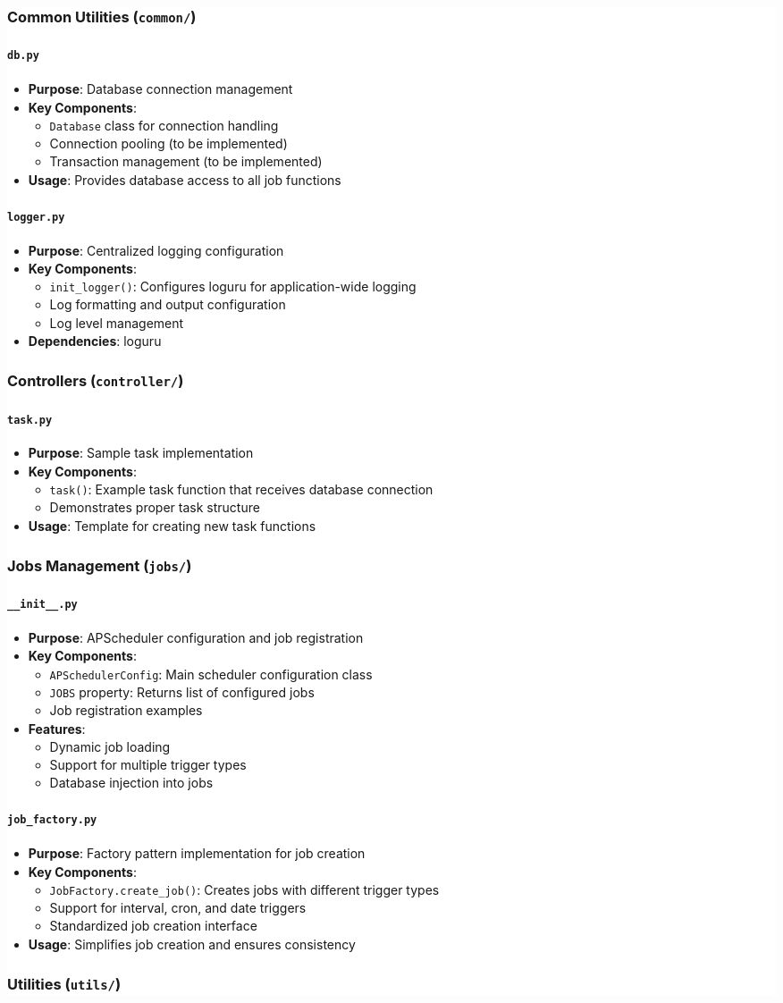 ### Common Utilities (`common/`)

#### `db.py`
- **Purpose**: Database connection management
- **Key Components**:
  - `Database` class for connection handling
  - Connection pooling (to be implemented)
  - Transaction management (to be implemented)
- **Usage**: Provides database access to all job functions

#### `logger.py`
- **Purpose**: Centralized logging configuration
- **Key Components**:
  - `init_logger()`: Configures loguru for application-wide logging
  - Log formatting and output configuration
  - Log level management
- **Dependencies**: loguru

### Controllers (`controller/`)

#### `task.py`
- **Purpose**: Sample task implementation
- **Key Components**:
  - `task()`: Example task function that receives database connection
  - Demonstrates proper task structure
- **Usage**: Template for creating new task functions

### Jobs Management (`jobs/`)

#### `__init__.py`
- **Purpose**: APScheduler configuration and job registration
- **Key Components**:
  - `APSchedulerConfig`: Main scheduler configuration class
  - `JOBS` property: Returns list of configured jobs
  - Job registration examples
- **Features**:
  - Dynamic job loading
  - Support for multiple trigger types
  - Database injection into jobs

#### `job_factory.py`
- **Purpose**: Factory pattern implementation for job creation
- **Key Components**:
  - `JobFactory.create_job()`: Creates jobs with different trigger types
  - Support for interval, cron, and date triggers
  - Standardized job creation interface
- **Usage**: Simplifies job creation and ensures consistency

### Utilities (`utils/`)
